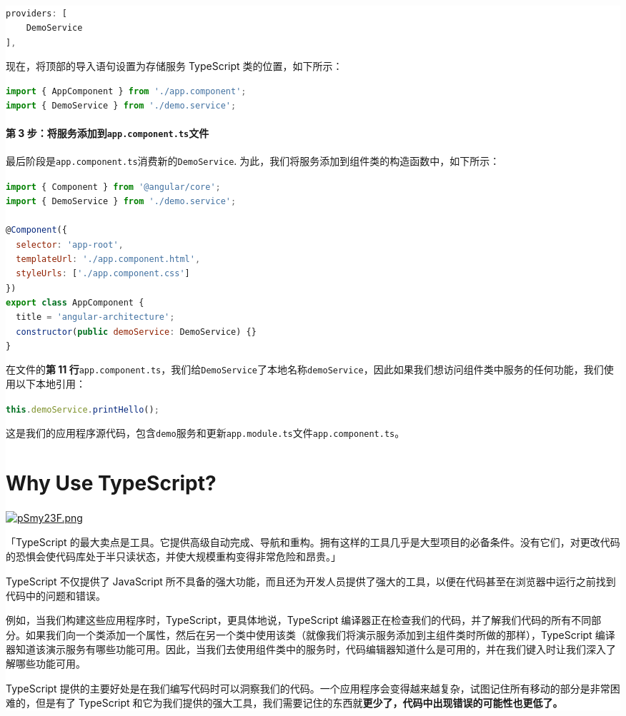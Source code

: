```typescript
providers: [
    DemoService
],
```

现在，将顶部的导入语句设置为存储服务 TypeScript 类的位置，如下所示：

```javascript
import { AppComponent } from './app.component';
import { DemoService } from './demo.service';
```

#### 第 3 步：将服务添加到`app.component.ts`文件

最后阶段是`app.component.ts`消费新的`DemoService`. 为此，我们将服务添加到组件类的构造函数中，如下所示：

```javaScript
import { Component } from '@angular/core';
import { DemoService } from './demo.service';

@Component({
  selector: 'app-root',
  templateUrl: './app.component.html',
  styleUrls: ['./app.component.css']
})
export class AppComponent {
  title = 'angular-architecture';
  constructor(public demoService: DemoService) {}
}
```

在文件的**第 11 行**`app.component.ts`，我们给`DemoService`了本地名称`demoService`，因此如果我们想访问组件类中服务的任何功能，我们使用以下本地引用：

```javascript
this.demoService.printHello();
```

这是我们的应用程序源代码，包含`demo`服务和更新`app.module.ts`文件`app.component.ts`。

# Why Use TypeScript?

[![pSmy23F.png](https://s1.ax1x.com/2023/01/10/pSmy23F.png)](https://imgse.com/i/pSmy23F)

「TypeScript 的最大卖点是工具。它提供高级自动完成、导航和重构。拥有这样的工具几乎是大型项目的必备条件。没有它们，对更改代码的恐惧会使代码库处于半只读状态，并使大规模重构变得非常危险和昂贵。」

TypeScript 不仅提供了 JavaScript 所不具备的强大功能，而且还为开发人员提供了强大的工具，以便在代码甚至在浏览器中运行之前找到代码中的问题和错误。

例如，当我们构建这些应用程序时，TypeScript，更具体地说，TypeScript 编译器正在检查我们的代码，并了解我们代码的所有不同部分。如果我们向一个类添加一个属性，然后在另一个类中使用该类（就像我们将演示服务添加到主组件类时所做的那样），TypeScript 编译器知道该演示服务有哪些功能可用。因此，当我们去使用组件类中的服务时，代码编辑器知道什么是可用的，并在我们键入时让我们深入了解哪些功能可用。

TypeScript 提供的主要好处是在我们编写代码时可以洞察我们的代码。一个应用程序会变得越来越复杂，试图记住所有移动的部分是非常困难的，但是有了 TypeScript 和它为我们提供的强大工具，我们需要记住的东西就**更少了，代码中出现错误的可能性也更低了。**
